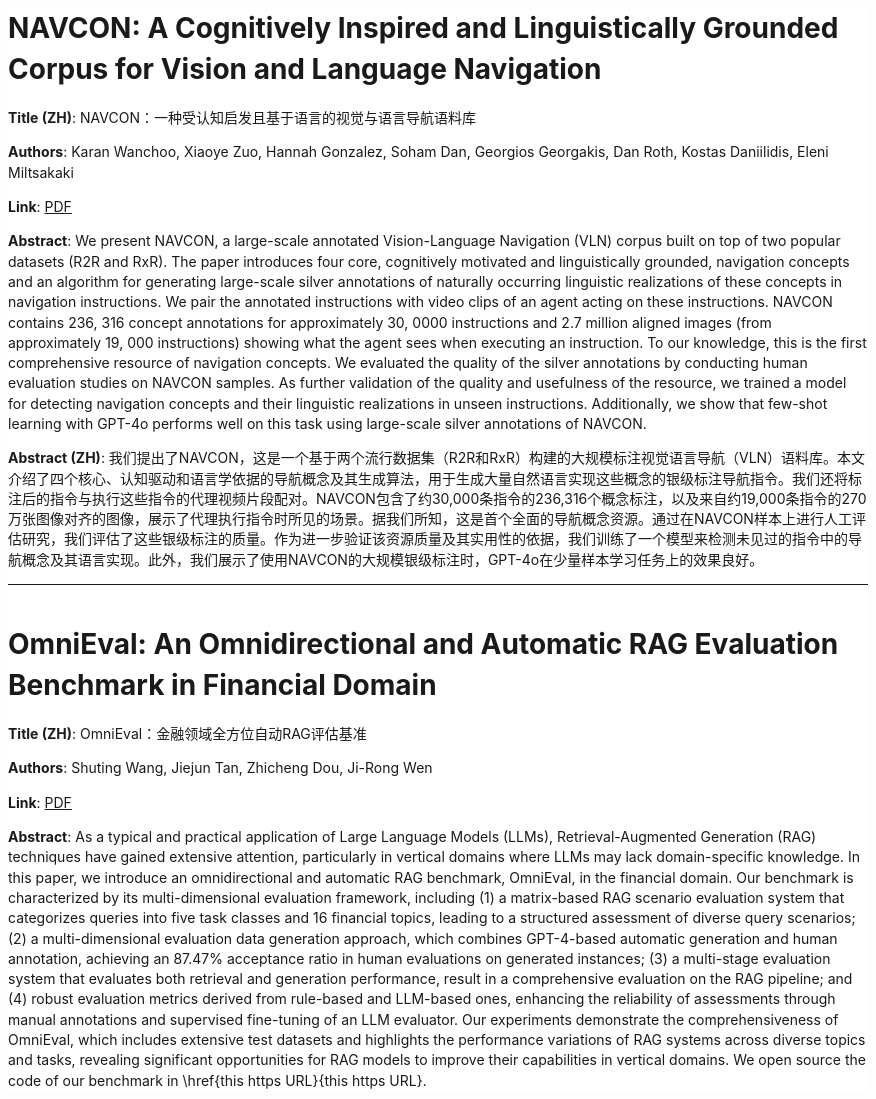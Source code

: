 # NAVCON: A Cognitively Inspired and Linguistically Grounded Corpus for Vision and Language Navigation 

**Title (ZH)**: NAVCON：一种受认知启发且基于语言的视觉与语言导航语料库 

**Authors**: Karan Wanchoo, Xiaoye Zuo, Hannah Gonzalez, Soham Dan, Georgios Georgakis, Dan Roth, Kostas Daniilidis, Eleni Miltsakaki  

**Link**: [PDF](https://arxiv.org/pdf/2412.13026)  

**Abstract**: We present NAVCON, a large-scale annotated Vision-Language Navigation (VLN) corpus built on top of two popular datasets (R2R and RxR). The paper introduces four core, cognitively motivated and linguistically grounded, navigation concepts and an algorithm for generating large-scale silver annotations of naturally occurring linguistic realizations of these concepts in navigation instructions. We pair the annotated instructions with video clips of an agent acting on these instructions. NAVCON contains 236, 316 concept annotations for approximately 30, 0000 instructions and 2.7 million aligned images (from approximately 19, 000 instructions) showing what the agent sees when executing an instruction. To our knowledge, this is the first comprehensive resource of navigation concepts. We evaluated the quality of the silver annotations by conducting human evaluation studies on NAVCON samples. As further validation of the quality and usefulness of the resource, we trained a model for detecting navigation concepts and their linguistic realizations in unseen instructions. Additionally, we show that few-shot learning with GPT-4o performs well on this task using large-scale silver annotations of NAVCON. 

**Abstract (ZH)**: 我们提出了NAVCON，这是一个基于两个流行数据集（R2R和RxR）构建的大规模标注视觉语言导航（VLN）语料库。本文介绍了四个核心、认知驱动和语言学依据的导航概念及其生成算法，用于生成大量自然语言实现这些概念的银级标注导航指令。我们还将标注后的指令与执行这些指令的代理视频片段配对。NAVCON包含了约30,000条指令的236,316个概念标注，以及来自约19,000条指令的270万张图像对齐的图像，展示了代理执行指令时所见的场景。据我们所知，这是首个全面的导航概念资源。通过在NAVCON样本上进行人工评估研究，我们评估了这些银级标注的质量。作为进一步验证该资源质量及其实用性的依据，我们训练了一个模型来检测未见过的指令中的导航概念及其语言实现。此外，我们展示了使用NAVCON的大规模银级标注时，GPT-4o在少量样本学习任务上的效果良好。 

---
# OmniEval: An Omnidirectional and Automatic RAG Evaluation Benchmark in Financial Domain 

**Title (ZH)**: OmniEval：金融领域全方位自动RAG评估基准 

**Authors**: Shuting Wang, Jiejun Tan, Zhicheng Dou, Ji-Rong Wen  

**Link**: [PDF](https://arxiv.org/pdf/2412.13018)  

**Abstract**: As a typical and practical application of Large Language Models (LLMs), Retrieval-Augmented Generation (RAG) techniques have gained extensive attention, particularly in vertical domains where LLMs may lack domain-specific knowledge. In this paper, we introduce an omnidirectional and automatic RAG benchmark, OmniEval, in the financial domain. Our benchmark is characterized by its multi-dimensional evaluation framework, including (1) a matrix-based RAG scenario evaluation system that categorizes queries into five task classes and 16 financial topics, leading to a structured assessment of diverse query scenarios; (2) a multi-dimensional evaluation data generation approach, which combines GPT-4-based automatic generation and human annotation, achieving an 87.47\% acceptance ratio in human evaluations on generated instances; (3) a multi-stage evaluation system that evaluates both retrieval and generation performance, result in a comprehensive evaluation on the RAG pipeline; and (4) robust evaluation metrics derived from rule-based and LLM-based ones, enhancing the reliability of assessments through manual annotations and supervised fine-tuning of an LLM evaluator. Our experiments demonstrate the comprehensiveness of OmniEval, which includes extensive test datasets and highlights the performance variations of RAG systems across diverse topics and tasks, revealing significant opportunities for RAG models to improve their capabilities in vertical domains. We open source the code of our benchmark in \href{this https URL}{this https URL}. 
